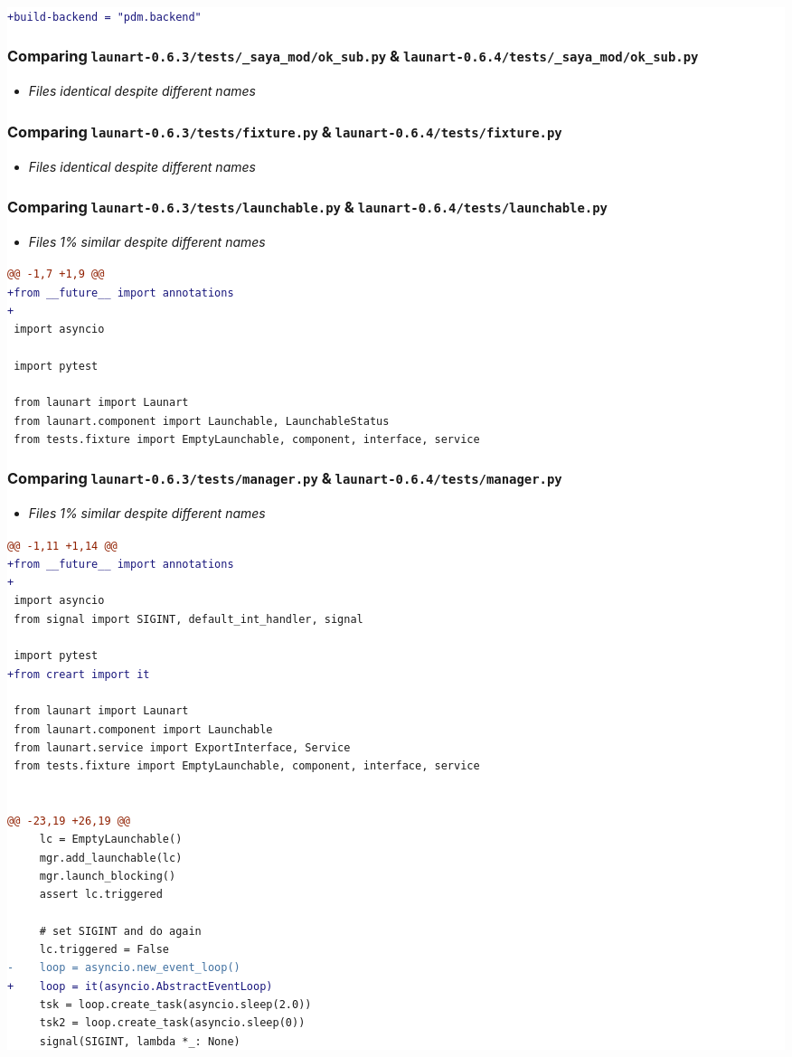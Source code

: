 ```diff
+build-backend = "pdm.backend"
```

### Comparing `launart-0.6.3/tests/_saya_mod/ok_sub.py` & `launart-0.6.4/tests/_saya_mod/ok_sub.py`

 * *Files identical despite different names*

### Comparing `launart-0.6.3/tests/fixture.py` & `launart-0.6.4/tests/fixture.py`

 * *Files identical despite different names*

### Comparing `launart-0.6.3/tests/launchable.py` & `launart-0.6.4/tests/launchable.py`

 * *Files 1% similar despite different names*

```diff
@@ -1,7 +1,9 @@
+from __future__ import annotations
+
 import asyncio
 
 import pytest
 
 from launart import Launart
 from launart.component import Launchable, LaunchableStatus
 from tests.fixture import EmptyLaunchable, component, interface, service
```

### Comparing `launart-0.6.3/tests/manager.py` & `launart-0.6.4/tests/manager.py`

 * *Files 1% similar despite different names*

```diff
@@ -1,11 +1,14 @@
+from __future__ import annotations
+
 import asyncio
 from signal import SIGINT, default_int_handler, signal
 
 import pytest
+from creart import it
 
 from launart import Launart
 from launart.component import Launchable
 from launart.service import ExportInterface, Service
 from tests.fixture import EmptyLaunchable, component, interface, service
 
 
@@ -23,19 +26,19 @@
     lc = EmptyLaunchable()
     mgr.add_launchable(lc)
     mgr.launch_blocking()
     assert lc.triggered
 
     # set SIGINT and do again
     lc.triggered = False
-    loop = asyncio.new_event_loop()
+    loop = it(asyncio.AbstractEventLoop)
     tsk = loop.create_task(asyncio.sleep(2.0))
     tsk2 = loop.create_task(asyncio.sleep(0))
     signal(SIGINT, lambda *_: None)
```